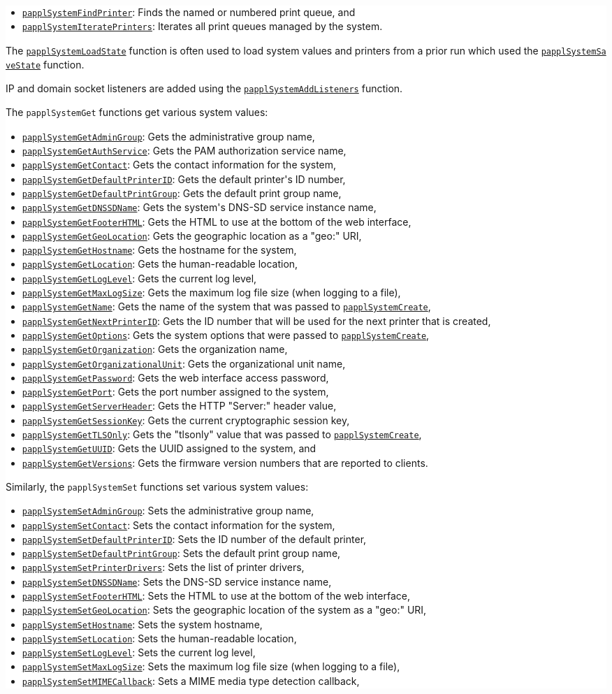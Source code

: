- [`papplSystemFindPrinter`](@@): Finds the named or numbered print queue, and
- [`papplSystemIteratePrinters`](@@): Iterates all print queues managed by the
  system.

The [`papplSystemLoadState`](@@) function is often used to load system values
and printers from a prior run which used the [`papplSystemSaveState`](@@)
function.

IP and domain socket listeners are added using the
[`papplSystemAddListeners`](@@) function.

The `papplSystemGet` functions get various system values:

- [`papplSystemGetAdminGroup`](@@): Gets the administrative group name,
- [`papplSystemGetAuthService`](@@): Gets the PAM authorization service name,
- [`papplSystemGetContact`](@@): Gets the contact information for the system,
- [`papplSystemGetDefaultPrinterID`](@@): Gets the default printer's ID number,
- [`papplSystemGetDefaultPrintGroup`](@@): Gets the default print group name,
- [`papplSystemGetDNSSDName`](@@): Gets the system's DNS-SD service instance
  name,
- [`papplSystemGetFooterHTML`](@@): Gets the HTML to use at the bottom of the
  web interface,
- [`papplSystemGetGeoLocation`](@@): Gets the geographic location as a "geo:"
  URI,
- [`papplSystemGetHostname`](@@): Gets the hostname for the system,
- [`papplSystemGetLocation`](@@): Gets the human-readable location,
- [`papplSystemGetLogLevel`](@@): Gets the current log level,
- [`papplSystemGetMaxLogSize`](@@): Gets the maximum log file size (when logging
  to a file),
- [`papplSystemGetName`](@@): Gets the name of the system that was passed to
  [`papplSystemCreate`](@@),
- [`papplSystemGetNextPrinterID`](@@): Gets the ID number that will be used for
  the next printer that is created,
- [`papplSystemGetOptions`](@@): Gets the system options that were passed to
  [`papplSystemCreate`](@@),
- [`papplSystemGetOrganization`](@@): Gets the organization name,
- [`papplSystemGetOrganizationalUnit`](@@): Gets the organizational unit name,
- [`papplSystemGetPassword`](@@): Gets the web interface access password,
- [`papplSystemGetPort`](@@): Gets the port number assigned to the system,
- [`papplSystemGetServerHeader`](@@): Gets the HTTP "Server:" header value,
- [`papplSystemGetSessionKey`](@@): Gets the current cryptographic session key,
- [`papplSystemGetTLSOnly`](@@): Gets the "tlsonly" value that was passed to
  [`papplSystemCreate`](@@),
- [`papplSystemGetUUID`](@@): Gets the UUID assigned to the system, and
- [`papplSystemGetVersions`](@@): Gets the firmware version numbers that are
  reported to clients.

Similarly, the `papplSystemSet` functions set various system values:

- [`papplSystemSetAdminGroup`](@@): Sets the administrative group name,
- [`papplSystemSetContact`](@@): Sets the contact information for the system,
- [`papplSystemSetDefaultPrinterID`](@@): Sets the ID number of the default
  printer,
- [`papplSystemSetDefaultPrintGroup`](@@): Sets the default print group name,
- [`papplSystemSetPrinterDrivers`](@@): Sets the list of printer drivers,
- [`papplSystemSetDNSSDName`](@@): Sets the DNS-SD service instance name,
- [`papplSystemSetFooterHTML`](@@): Sets the HTML to use at the bottom of the
  web interface,
- [`papplSystemSetGeoLocation`](@@): Sets the geographic location of the system
  as a "geo:" URI,
- [`papplSystemSetHostname`](@@): Sets the system hostname,
- [`papplSystemSetLocation`](@@): Sets the human-readable location,
- [`papplSystemSetLogLevel`](@@): Sets the current log level,
- [`papplSystemSetMaxLogSize`](@@): Sets the maximum log file size (when logging
  to a file),
- [`papplSystemSetMIMECallback`](@@): Sets a MIME media type detection callback,
